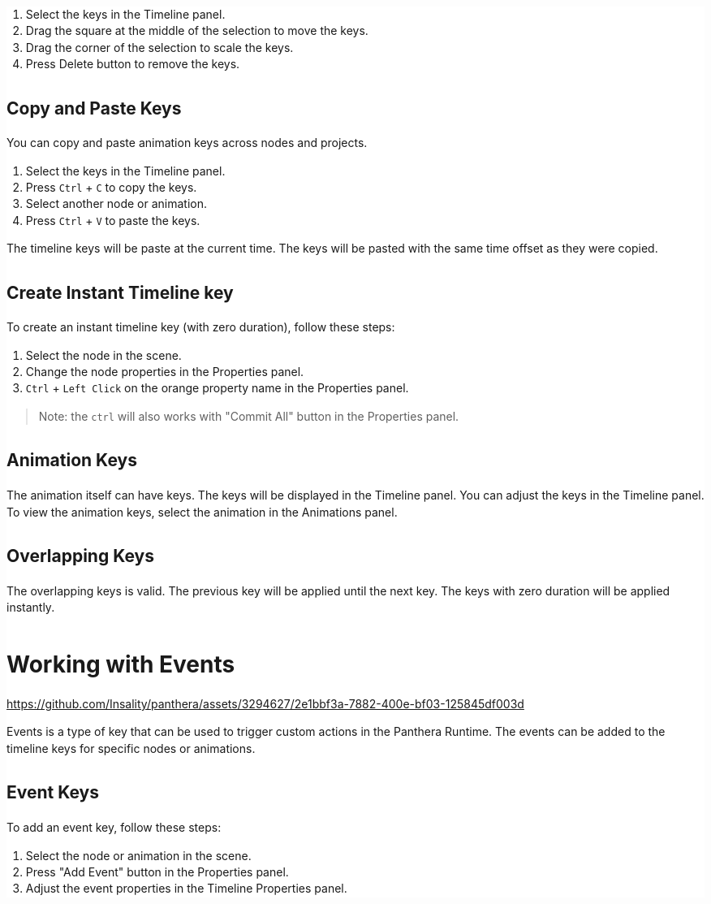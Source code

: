 1. Select the keys in the Timeline panel.
2. Drag the square at the middle of the selection to move the keys.
3. Drag the corner of the selection to scale the keys.
4. Press Delete button to remove the keys.

## Copy and Paste Keys

You can copy and paste animation keys across nodes and projects.

1. Select the keys in the Timeline panel.
2. Press `Ctrl` + `C` to copy the keys.
3. Select another node or animation.
4. Press `Ctrl` + `V` to paste the keys.

The timeline keys will be paste at the current time. The keys will be pasted with the same time offset as they were copied.

## Create Instant Timeline key

To create an instant timeline key (with zero duration), follow these steps:

1. Select the node in the scene.
2. Change the node properties in the Properties panel.
3. `Ctrl` + `Left Click` on the orange property name in the Properties panel.

> Note: the `ctrl` will also works with "Commit All" button in the Properties panel.


## Animation Keys

The animation itself can have keys. The keys will be displayed in the Timeline panel. You can adjust the keys in the Timeline panel. To view the animation keys, select the animation in the Animations panel.

## Overlapping Keys


The overlapping keys is valid. The previous key will be applied until the next key. The keys with zero duration will be applied instantly.

# Working with Events

https://github.com/Insality/panthera/assets/3294627/2e1bbf3a-7882-400e-bf03-125845df003d

Events is a type of key that can be used to trigger custom actions in the Panthera Runtime. The events can be added to the timeline keys for specific nodes or animations.

## Event Keys

To add an event key, follow these steps:

1. Select the node or animation in the scene.
2. Press "Add Event" button in the Properties panel.
3. Adjust the event properties in the Timeline Properties panel.

